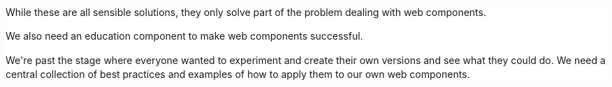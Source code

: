 While these are all sensible solutions, they only solve part of the problem dealing with web components.

We also need an education component to make web components successful.

We're past the stage where everyone wanted to experiment and create their own versions and see what they could do. We need a central collection of best practices and examples of how to apply them to our own web components.
